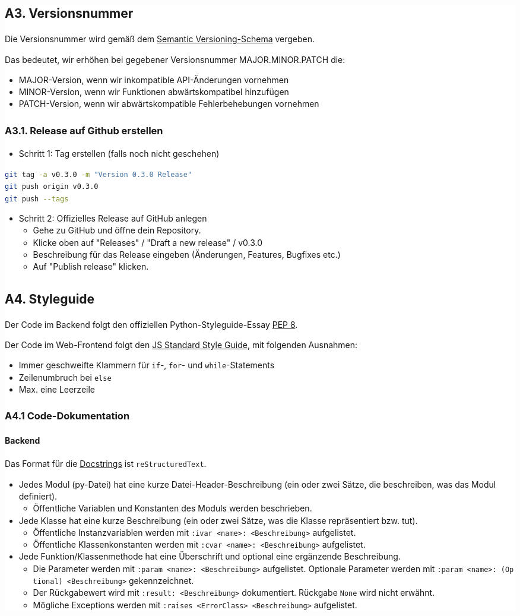 ## A3. Versionsnummer

Die Versionsnummer wird gemäß dem [Semantic Versioning-Schema](https://semver.org/) vergeben.

Das bedeutet, wir erhöhen bei gegebener Versionsnummer MAJOR.MINOR.PATCH die:
- MAJOR-Version, wenn wir inkompatible API-Änderungen vornehmen
- MINOR-Version, wenn wir Funktionen abwärtskompatibel hinzufügen
- PATCH-Version, wenn wir abwärtskompatible Fehlerbehebungen vornehmen

### A3.1. Release auf Github erstellen

- Schritt 1: Tag erstellen (falls noch nicht geschehen)
```bash
git tag -a v0.3.0 -m "Version 0.3.0 Release"
git push origin v0.3.0
git push --tags
```
- Schritt 2: Offizielles Release auf GitHub anlegen
  - Gehe zu GitHub und öffne dein Repository.
  - Klicke oben auf "Releases" / "Draft a new release" / v0.3.0
  - Beschreibung für das Release eingeben (Änderungen, Features, Bugfixes etc.)
  - Auf "Publish release" klicken.

## A4. Styleguide

Der Code im Backend folgt den offiziellen Python-Styleguide-Essay [PEP 8](https://peps.python.org/pep-0008/).

Der Code im Web-Frontend folgt den [JS Standard Style Guide](https://www.w3schools.com/js/js_conventions.asp), mit folgenden Ausnahmen:
*   Immer geschweifte Klammern für `if`-, `for`- und `while`-Statements
*   Zeilenumbruch bei `else`
*   Max. eine Leerzeile

### A4.1 Code-Dokumentation

#### Backend

Das Format für die [Docstrings](https://peps.python.org/pep-0257/) ist `reStructuredText`.

*   Jedes Modul (py-Datei) hat eine kurze Datei-Header-Beschreibung (ein oder zwei Sätze, die beschreiben, was das Modul definiert).
    *   Öffentliche Variablen und Konstanten des Moduls werden beschrieben.
*   Jede Klasse hat eine kurze Beschreibung (ein oder zwei Sätze, was die Klasse repräsentiert bzw. tut). 
    *   Öffentliche Instanzvariablen werden mit `:ivar <name>: <Beschreibung>` aufgelistet.
    *   Öffentliche Klassenkonstanten werden mit `:cvar <name>: <Beschreibung>` aufgelistet.
*   Jede Funktion/Klassenmethode hat eine Überschrift und optional eine ergänzende Beschreibung. 
    * Die Parameter werden mit `:param <name>: <Beschreibung>` aufgelistet. Optionale Parameter werden mit `:param <name>: (Optional) <Beschreibung>` gekennzeichnet.  
    * Der Rückgabewert wird mit `:result: <Beschreibung>` dokumentiert. Rückgabe `None` wird nicht erwähnt.
    * Mögliche Exceptions werden mit `:raises <ErrorClass> <Beschreibung>` aufgelistet.
